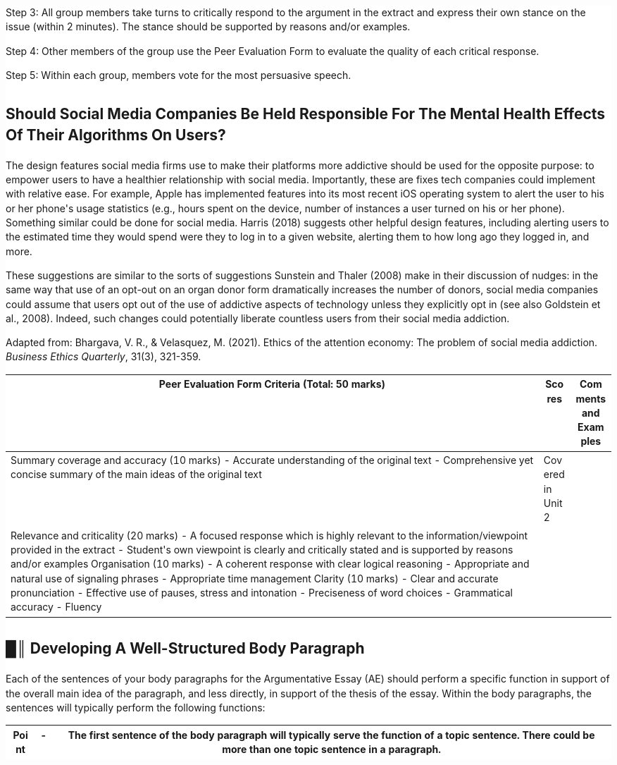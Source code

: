 Step 3: All group members take turns to critically respond to the argument in the extract and express their own stance on the issue (within 2 minutes). The stance should be supported by reasons and/or examples. 

Step 4: Other members of the group use the Peer Evaluation Form to evaluate the quality of each critical response. 

Step 5: Within each group, members vote for the most persuasive speech.

## Should Social Media Companies Be Held Responsible For The Mental Health Effects Of Their Algorithms On Users?

The design features social media firms use to make their platforms more addictive should be used for the opposite purpose: to empower users to have a healthier relationship with social media. Importantly, these are fixes tech companies could implement with relative ease. For example, Apple has implemented features into its most recent iOS operating system to alert the user to his or her phone's usage statistics 
(e.g., hours spent on the device, number of instances a user turned on his or her phone). Something similar could be done for social media. Harris (2018) suggests other helpful design features, including alerting users to the estimated time they would spend were they to log in to a given website, alerting them to how long ago they logged in, and more.

These suggestions are similar to the sorts of suggestions Sunstein and Thaler (2008) make in their discussion of nudges: in the same way that use of an opt-out on an organ donor form dramatically increases the number of donors, social media companies could assume that users opt out of the use of addictive aspects of technology unless they explicitly opt in (see also Goldstein et al., 2008). Indeed, such changes could potentially liberate countless users from their social media addiction.

Adapted from: Bhargava, V. R., & Velasquez, M. (2021). Ethics of the attention economy: The problem of social media addiction. *Business Ethics Quarterly*, 31(3), 321-359.

| Peer Evaluation Form Criteria (Total: 50 marks)                                                                                                                                                                                                                                                                                                                                                                                                                                                                                                                                  | Scores            | Comments and Examples   |
|----------------------------------------------------------------------------------------------------------------------------------------------------------------------------------------------------------------------------------------------------------------------------------------------------------------------------------------------------------------------------------------------------------------------------------------------------------------------------------------------------------------------------------------------------------------------------------|-------------------|-------------------------|
| Summary coverage and accuracy (10 marks) - Accurate understanding of the original text - Comprehensive yet concise summary of the main ideas of the original text                                                                                                                                                                                                                                                                                                                                                                                                                | Covered in Unit 2 |                         |
| Relevance and criticality (20 marks) - A focused response which is highly relevant to the information/viewpoint provided in the extract - Student's own viewpoint is clearly and critically stated and is supported by reasons and/or examples Organisation (10 marks) - A coherent response with clear logical reasoning - Appropriate and natural use of signaling phrases - Appropriate time management Clarity (10 marks) - Clear and accurate pronunciation - Effective use of pauses, stress and intonation - Preciseness of word choices - Grammatical accuracy - Fluency |                   |                         |

## █║ Developing A Well-Structured Body Paragraph

Each of the sentences of your body paragraphs for the Argumentative Essay (AE) should perform a specific function in support of the overall main idea of the paragraph, and less directly, in support of the thesis of the essay. Within the body paragraphs, the sentences will typically perform the following functions: 

| Point                                                                                                                                                          | -                                                                                  | The first sentence of the body paragraph will typically serve the function of a topic sentence. There could be more than one topic sentence in a paragraph.         |
|----------------------------------------------------------------------------------------------------------------------------------------------------------------|------------------------------------------------------------------------------------|---------------------------------------------------------------------------------------------------------------------------------------------------------------------|